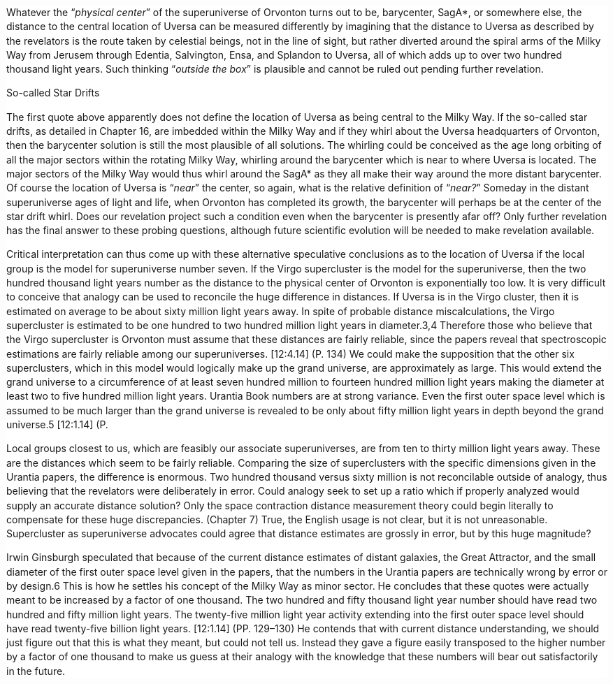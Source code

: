 Whatever the “_physical center_” of the superuniverse of Orvonton turns out to be, barycenter, SagA*, or somewhere else, the distance to the central location of Uversa can be measured differently by imagining that the distance to Uversa as described by the revelators is the route taken by celestial beings, not in the line of sight, but rather diverted around the spiral arms of the Milky Way from Jerusem through Edentia, Salvington, Ensa, and Splandon to Uversa, all of which adds up to over two hundred thousand light years. Such thinking “_outside the box_” is plausible and cannot be ruled out pending further revelation. 

So-called Star Drifts 

The first quote above apparently does not define the location of Uversa as being central to the Milky Way. If the so-called star drifts, as detailed in Chapter 16, are imbedded within the Milky Way and if they whirl about the Uversa headquarters of Orvonton, then the barycenter solution is still the most plausible of all solutions. The whirling could be conceived as the age long orbiting of all the major sectors within the rotating Milky Way, whirling around the barycenter which is near to where Uversa is located. The major sectors of the Milky Way would thus whirl around the SagA* as they all make their way around the more distant barycenter. Of course the location of Uversa is “_near_” the center, so again, what is the relative definition of “_near?_” Someday in the distant superuniverse ages of light and life, when Orvonton has completed its growth, the barycenter will perhaps be at the center of the star drift whirl. Does our revelation project such a condition even when the barycenter is presently afar off? Only further revelation has the final answer to these probing questions, although future scientific evolution will be needed to make revelation available. 

Critical interpretation can thus come up with these alternative speculative conclusions as to the location of Uversa if the local group is the model for superuniverse number seven. If the Virgo supercluster is the model for the superuniverse, then the two hundred thousand light years number as the distance to the physical center of Orvonton is exponentially too low. It is very difficult to conceive that analogy can be used to reconcile the huge difference in distances. If Uversa is in the Virgo cluster, then it is estimated on average to be about sixty million light years away. In spite of probable distance miscalculations, the Virgo supercluster is estimated to be one hundred to two hundred million light years in diameter.3,4 Therefore those who believe that the Virgo supercluster is Orvonton must assume that these distances are fairly reliable, since the papers reveal that spectroscopic estimations are fairly reliable among our superuniverses. [12:4.14] (P. 134) We could make the supposition that the other six superclusters, which in this model would logically make up the grand universe, are approximately as large. This would extend the grand universe to a circumference of at least seven hundred million to fourteen hundred million light years making the diameter at least two to five hundred million light years. Urantia Book numbers are at strong variance. Even the first outer space level which is assumed to be much larger than the grand universe is revealed to be only about fifty million light years in depth beyond the grand universe.5 [12:1.14] (P. 

Local groups closest to us, which are feasibly our associate superuniverses, are from ten to thirty million light years away. These are the distances which seem to be fairly reliable. Comparing the size of superclusters with the specific dimensions given in the Urantia papers, the difference is enormous. Two hundred thousand versus sixty million is not reconcilable outside of analogy, thus believing that the revelators were deliberately in error. Could analogy seek to set up a ratio which if properly analyzed would supply an accurate distance solution? Only the space contraction distance measurement theory could begin literally to compensate for these huge discrepancies. (Chapter 7) True, the English usage is not clear, but it is not unreasonable. Supercluster as superuniverse advocates could agree that distance estimates are grossly in error, but by this huge magnitude? 

Irwin Ginsburgh speculated that because of the current distance estimates of distant galaxies, the Great Attractor, and the small diameter of the first outer space level given in the papers, that the numbers in the Urantia papers are technically wrong by error or by design.6 This is how he settles his concept of the Milky Way as minor sector. He concludes that these quotes were actually meant to be increased by a factor of one thousand. The two hundred and fifty thousand light year number should have read two hundred and fifty million light years. The twenty-five million light year activity extending into the first outer space level should have read twenty-five billion light years. [12:1.14] (PP. 129–130) He contends that with current distance understanding, we should just figure out that this is what they meant, but could not tell us. Instead they gave a figure easily transposed to the higher number by a factor of one thousand to make us guess at their analogy with the knowledge that these numbers will bear out satisfactorily in the future. 
